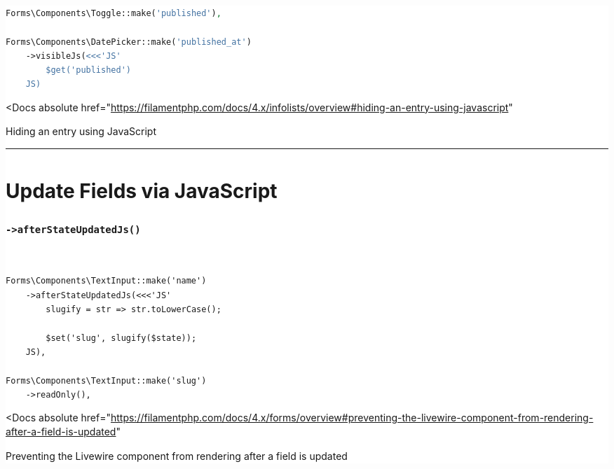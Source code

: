 <Grid>

```php
Forms\Components\Toggle::make('published'),

Forms\Components\DatePicker::make('published_at')
    ->visibleJs(<<<'JS'
        $get('published')
    JS)
```

<Demo page="visible-js" />

</Grid>

<Docs
  absolute
  href="https://filamentphp.com/docs/4.x/infolists/overview#hiding-an-entry-using-javascript"
>
Hiding an entry using JavaScript
</Docs>


---

# Update Fields via JavaScript

### `->afterStateUpdatedJs()`

<br>

<Grid>

```php{2,5-6}
Forms\Components\TextInput::make('name')
    ->afterStateUpdatedJs(<<<'JS'
        slugify = str => str.toLowerCase();

        $set('slug', slugify($state));
    JS),

Forms\Components\TextInput::make('slug')
    ->readOnly(),
```

<Demo page="after-state-updated" />

</Grid>

<Docs
  absolute
  href="https://filamentphp.com/docs/4.x/forms/overview#preventing-the-livewire-component-from-rendering-after-a-field-is-updated"
>
Preventing the Livewire component from rendering after a field is updated
</Docs>
